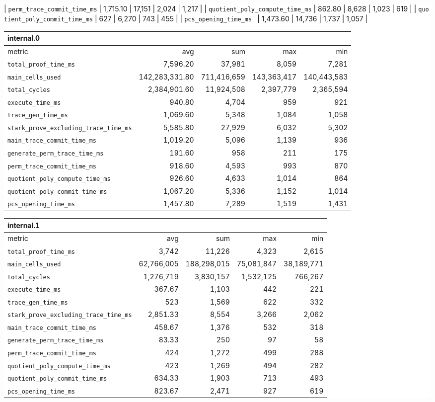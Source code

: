 | `perm_trace_commit_time_ms` |  1,715.10 |  17,151 |  2,024 |  1,217 |
| `quotient_poly_compute_time_ms` |  862.80 |  8,628 |  1,023 |  619 |
| `quotient_poly_commit_time_ms` |  627 |  6,270 |  743 |  455 |
| `pcs_opening_time_ms ` |  1,473.60 |  14,736 |  1,737 |  1,057 |

| internal.0 |||||
|:---|---:|---:|---:|---:|
|metric|avg|sum|max|min|
| `total_proof_time_ms ` |  7,596.20 |  37,981 |  8,059 |  7,281 |
| `main_cells_used     ` |  142,283,331.80 |  711,416,659 |  143,363,417 |  140,443,583 |
| `total_cycles        ` |  2,384,901.60 |  11,924,508 |  2,397,779 |  2,365,594 |
| `execute_time_ms     ` |  940.80 |  4,704 |  959 |  921 |
| `trace_gen_time_ms   ` |  1,069.60 |  5,348 |  1,084 |  1,058 |
| `stark_prove_excluding_trace_time_ms` |  5,585.80 |  27,929 |  6,032 |  5,302 |
| `main_trace_commit_time_ms` |  1,019.20 |  5,096 |  1,139 |  936 |
| `generate_perm_trace_time_ms` |  191.60 |  958 |  211 |  175 |
| `perm_trace_commit_time_ms` |  918.60 |  4,593 |  993 |  870 |
| `quotient_poly_compute_time_ms` |  926.60 |  4,633 |  1,014 |  864 |
| `quotient_poly_commit_time_ms` |  1,067.20 |  5,336 |  1,152 |  1,014 |
| `pcs_opening_time_ms ` |  1,457.80 |  7,289 |  1,519 |  1,431 |

| internal.1 |||||
|:---|---:|---:|---:|---:|
|metric|avg|sum|max|min|
| `total_proof_time_ms ` |  3,742 |  11,226 |  4,323 |  2,615 |
| `main_cells_used     ` |  62,766,005 |  188,298,015 |  75,081,847 |  38,189,771 |
| `total_cycles        ` |  1,276,719 |  3,830,157 |  1,532,125 |  766,267 |
| `execute_time_ms     ` |  367.67 |  1,103 |  442 |  221 |
| `trace_gen_time_ms   ` |  523 |  1,569 |  622 |  332 |
| `stark_prove_excluding_trace_time_ms` |  2,851.33 |  8,554 |  3,266 |  2,062 |
| `main_trace_commit_time_ms` |  458.67 |  1,376 |  532 |  318 |
| `generate_perm_trace_time_ms` |  83.33 |  250 |  97 |  58 |
| `perm_trace_commit_time_ms` |  424 |  1,272 |  499 |  288 |
| `quotient_poly_compute_time_ms` |  423 |  1,269 |  494 |  282 |
| `quotient_poly_commit_time_ms` |  634.33 |  1,903 |  713 |  493 |
| `pcs_opening_time_ms ` |  823.67 |  2,471 |  927 |  619 |
